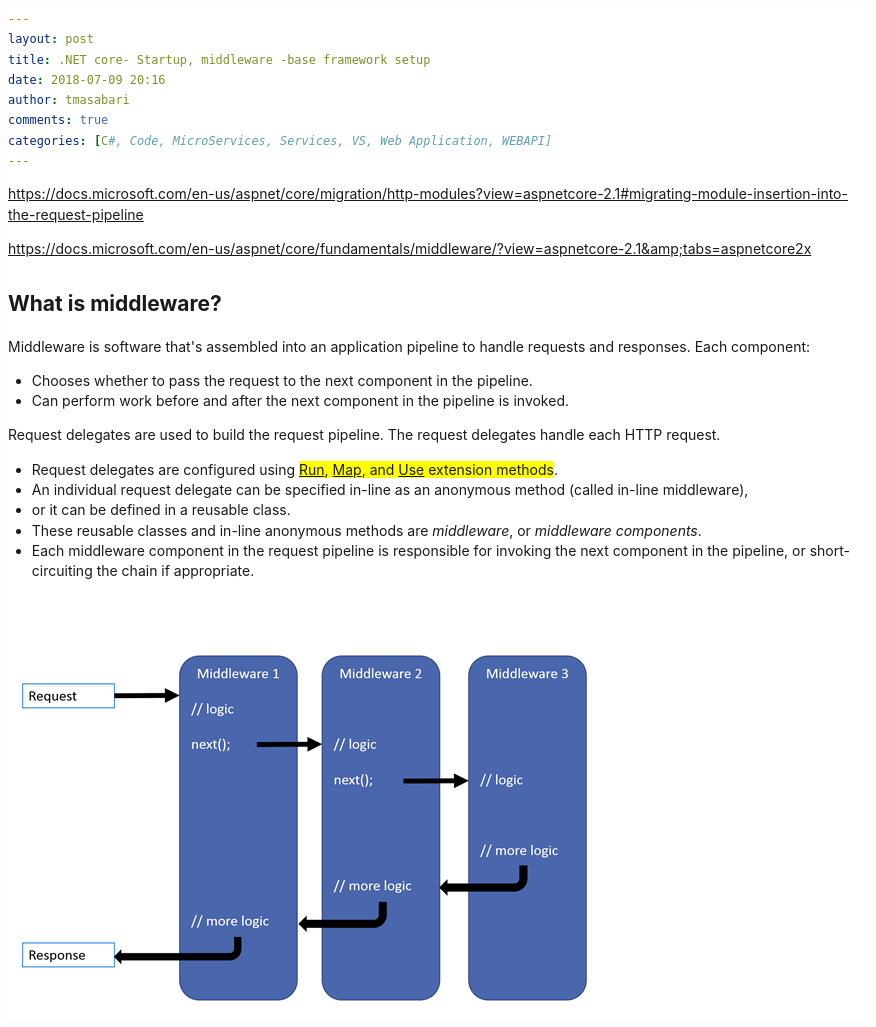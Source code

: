 ```yaml
---
layout: post
title: .NET core- Startup, middleware -base framework setup
date: 2018-07-09 20:16
author: tmasabari
comments: true
categories: [C#, Code, MicroServices, Services, VS, Web Application, WEBAPI]
---
```

https://docs.microsoft.com/en-us/aspnet/core/migration/http-modules?view=aspnetcore-2.1#migrating-module-insertion-into-the-request-pipeline

https://docs.microsoft.com/en-us/aspnet/core/fundamentals/middleware/?view=aspnetcore-2.1&amp;tabs=aspnetcore2x
<h2 id="what-is-middleware" class="heading-with-anchor">What is middleware?</h2>
Middleware is software that's assembled into an application pipeline to handle requests and responses. Each component:
<ul>
 	<li>Chooses whether to pass the request to the next component in the pipeline.</li>
 	<li>Can perform work before and after the next component in the pipeline is invoked.</li>
</ul>
Request delegates are used to build the request pipeline. The request delegates handle each HTTP request.
<ul>
 	<li>Request delegates are configured using <a href="https://docs.microsoft.com/en-us/dotnet/api/microsoft.aspnetcore.builder.runextensions" data-linktype="absolute-path"><span style="background-color: #ffff00;">Run</span></a><span style="background-color: #ffff00;">, <a style="background-color: #ffff00;" href="https://docs.microsoft.com/en-us/dotnet/api/microsoft.aspnetcore.builder.mapextensions" data-linktype="absolute-path">Map</a>, and <a style="background-color: #ffff00;" href="https://docs.microsoft.com/en-us/dotnet/api/microsoft.aspnetcore.builder.useextensions" data-linktype="absolute-path">Use</a> extension methods</span>.</li>
 	<li>An individual request delegate can be specified in-line as an anonymous method (called in-line middleware),</li>
 	<li>or it can be defined in a reusable class.</li>
 	<li>These reusable classes and in-line anonymous methods are <em>middleware</em>, or <em>middleware components</em>.</li>
 	<li>Each middleware component in the request pipeline is responsible for invoking the next component in the pipeline, or short-circuiting the chain if appropriate.</li>
</ul>
&nbsp;
<p id="IKQVEtL"><img class="alignnone size-full wp-image-1610 " src="/wp-content/uploads/2018/07/img_5b4db61e01eb0.png" alt="" /></p>
